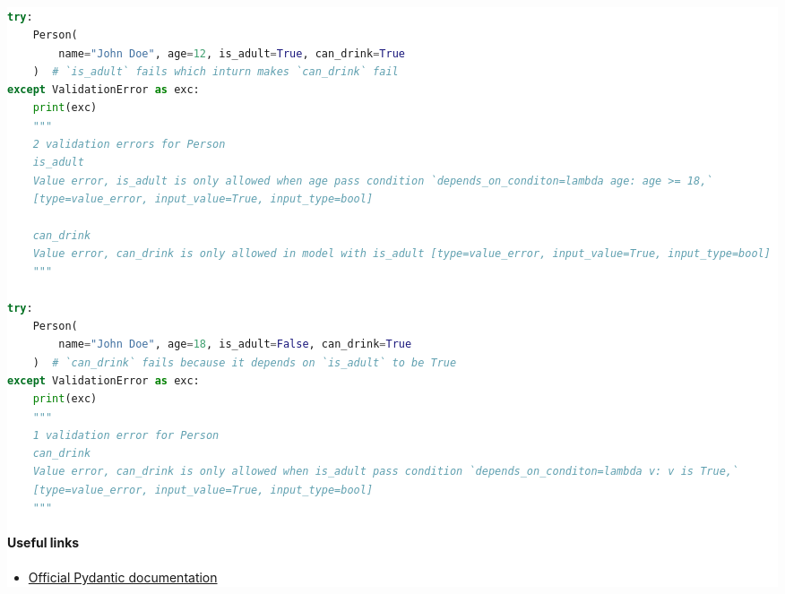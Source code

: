 ```python {hl_lines=[40]}
try:
    Person(
        name="John Doe", age=12, is_adult=True, can_drink=True
    )  # `is_adult` fails which inturn makes `can_drink` fail
except ValidationError as exc:
    print(exc)
    """
    2 validation errors for Person
    is_adult
    Value error, is_adult is only allowed when age pass condition `depends_on_conditon=lambda age: age >= 18,` 
    [type=value_error, input_value=True, input_type=bool]
    
    can_drink
    Value error, can_drink is only allowed in model with is_adult [type=value_error, input_value=True, input_type=bool]
    """

try:
    Person(
        name="John Doe", age=18, is_adult=False, can_drink=True
    )  # `can_drink` fails because it depends on `is_adult` to be True
except ValidationError as exc:
    print(exc)
    """
    1 validation error for Person
    can_drink
    Value error, can_drink is only allowed when is_adult pass condition `depends_on_conditon=lambda v: v is True,`
    [type=value_error, input_value=True, input_type=bool]
    """

```

#### Useful links

- [Official Pydantic documentation](https://docs.pydantic.dev/dev/)